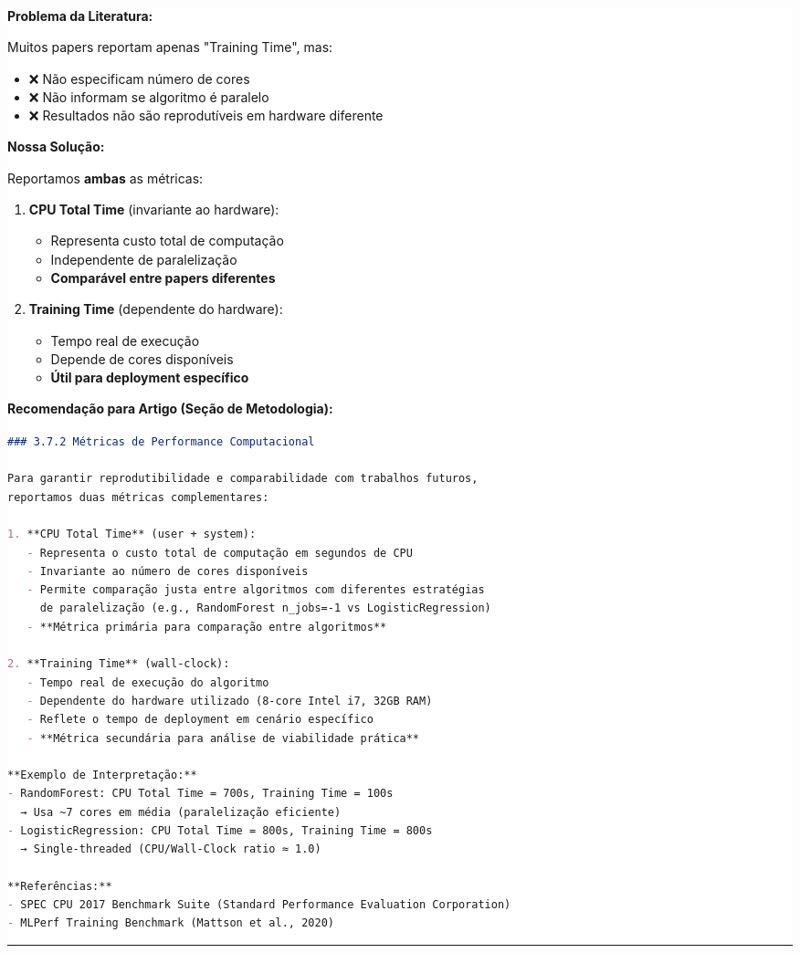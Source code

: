 **Problema da Literatura:**

Muitos papers reportam apenas "Training Time", mas:
- ❌ Não especificam número de cores
- ❌ Não informam se algoritmo é paralelo
- ❌ Resultados não são reprodutíveis em hardware diferente

**Nossa Solução:**

Reportamos **ambas** as métricas:

1. **CPU Total Time** (invariante ao hardware):
   - Representa custo total de computação
   - Independente de paralelização
   - **Comparável entre papers diferentes**

2. **Training Time** (dependente do hardware):
   - Tempo real de execução
   - Depende de cores disponíveis
   - **Útil para deployment específico**

**Recomendação para Artigo (Seção de Metodologia):**

```markdown
### 3.7.2 Métricas de Performance Computacional

Para garantir reprodutibilidade e comparabilidade com trabalhos futuros,
reportamos duas métricas complementares:

1. **CPU Total Time** (user + system):
   - Representa o custo total de computação em segundos de CPU
   - Invariante ao número de cores disponíveis
   - Permite comparação justa entre algoritmos com diferentes estratégias
     de paralelização (e.g., RandomForest n_jobs=-1 vs LogisticRegression)
   - **Métrica primária para comparação entre algoritmos**

2. **Training Time** (wall-clock):
   - Tempo real de execução do algoritmo
   - Dependente do hardware utilizado (8-core Intel i7, 32GB RAM)
   - Reflete o tempo de deployment em cenário específico
   - **Métrica secundária para análise de viabilidade prática**

**Exemplo de Interpretação:**
- RandomForest: CPU Total Time = 700s, Training Time = 100s
  → Usa ~7 cores em média (paralelização eficiente)
- LogisticRegression: CPU Total Time = 800s, Training Time = 800s
  → Single-threaded (CPU/Wall-Clock ratio ≈ 1.0)

**Referências:**
- SPEC CPU 2017 Benchmark Suite (Standard Performance Evaluation Corporation)
- MLPerf Training Benchmark (Mattson et al., 2020)
```

---
